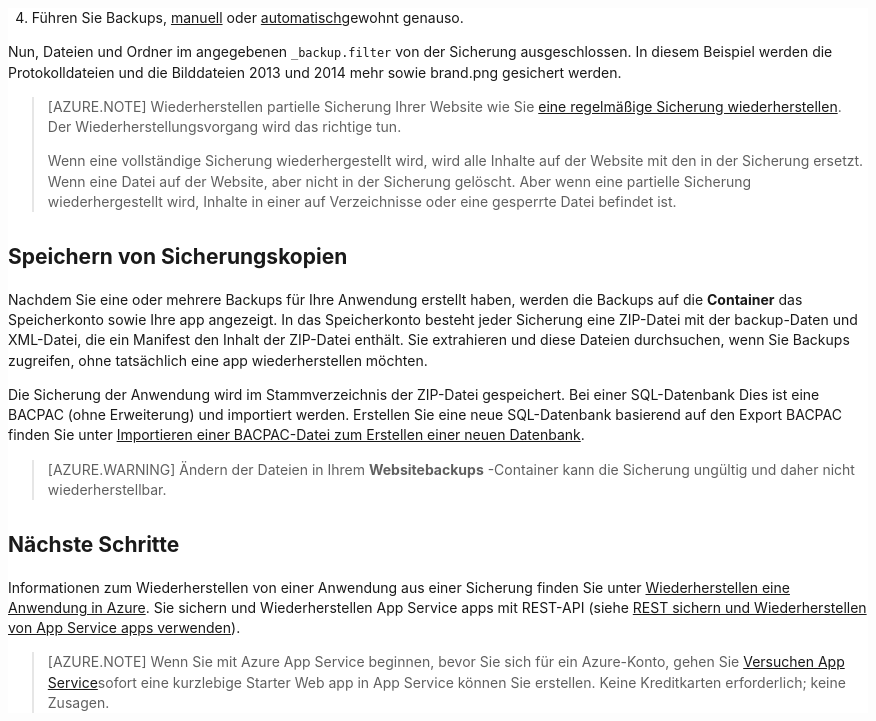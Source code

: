 4. Führen Sie Backups, [manuell](#create-a-manual-backup) oder [automatisch](#configure-automated-backups)gewohnt genauso.

Nun, Dateien und Ordner im angegebenen `_backup.filter` von der Sicherung ausgeschlossen. In diesem Beispiel werden die Protokolldateien und die Bilddateien 2013 und 2014 mehr sowie brand.png gesichert werden.

>[AZURE.NOTE] Wiederherstellen partielle Sicherung Ihrer Website wie Sie [eine regelmäßige Sicherung wiederherstellen](web-sites-restore.md). Der Wiederherstellungsvorgang wird das richtige tun.
>
>Wenn eine vollständige Sicherung wiederhergestellt wird, wird alle Inhalte auf der Website mit den in der Sicherung ersetzt. Wenn eine Datei auf der Website, aber nicht in der Sicherung gelöscht. Aber wenn eine partielle Sicherung wiederhergestellt wird, Inhalte in einer auf Verzeichnisse oder eine gesperrte Datei befindet ist.

<a name="aboutbackups"></a>

## <a name="how-backups-are-stored"></a>Speichern von Sicherungskopien

Nachdem Sie eine oder mehrere Backups für Ihre Anwendung erstellt haben, werden die Backups auf die **Container** das Speicherkonto sowie Ihre app angezeigt. In das Speicherkonto besteht jeder Sicherung eine ZIP-Datei mit der backup-Daten und XML-Datei, die ein Manifest den Inhalt der ZIP-Datei enthält. Sie extrahieren und diese Dateien durchsuchen, wenn Sie Backups zugreifen, ohne tatsächlich eine app wiederherstellen möchten.

Die Sicherung der Anwendung wird im Stammverzeichnis der ZIP-Datei gespeichert. Bei einer SQL-Datenbank Dies ist eine BACPAC (ohne Erweiterung) und importiert werden. Erstellen Sie eine neue SQL-Datenbank basierend auf den Export BACPAC finden Sie unter [Importieren einer BACPAC-Datei zum Erstellen einer neuen Datenbank](http://technet.microsoft.com/library/hh710052.aspx).

> [AZURE.WARNING] Ändern der Dateien in Ihrem **Websitebackups** -Container kann die Sicherung ungültig und daher nicht wiederherstellbar.

<a name="nextsteps"></a>
## <a name="next-steps"></a>Nächste Schritte
Informationen zum Wiederherstellen von einer Anwendung aus einer Sicherung finden Sie unter [Wiederherstellen eine Anwendung in Azure](web-sites-restore.md). Sie sichern und Wiederherstellen App Service apps mit REST-API (siehe [REST sichern und Wiederherstellen von App Service apps verwenden](websites-csm-backup.md)).

>[AZURE.NOTE] Wenn Sie mit Azure App Service beginnen, bevor Sie sich für ein Azure-Konto, gehen Sie [Versuchen App Service](http://go.microsoft.com/fwlink/?LinkId=523751)sofort eine kurzlebige Starter Web app in App Service können Sie erstellen. Keine Kreditkarten erforderlich; keine Zusagen.



[ChooseBackupsPage]: ./media/web-sites-backup/01ChooseBackupsPage.png
[ChooseStorageAccount]: ./media/web-sites-backup/02ChooseStorageAccount.png
[IncludedDatabases]: ./media/web-sites-backup/03IncludedDatabases.png
[BackUpNow]: ./media/web-sites-backup/04BackUpNow.png
[BackupProgress]: ./media/web-sites-backup/05BackupProgress.png
[SetAutomatedBackupOn]: ./media/web-sites-backup/06SetAutomatedBackupOn.png
[Frequency]: ./media/web-sites-backup/07Frequency.png
[StartDate]: ./media/web-sites-backup/08StartDate.png
[StartTime]: ./media/web-sites-backup/09StartTime.png
[SaveIcon]: ./media/web-sites-backup/10SaveIcon.png
[ImagesFolder]: ./media/web-sites-backup/11Images.png
[LogsFolder]: ./media/web-sites-backup/12Logs.png
[GhostUpgradeWarning]: ./media/web-sites-backup/13GhostUpgradeWarning.png
 
